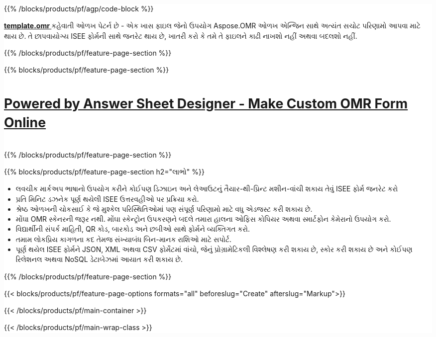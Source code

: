 {{% /blocks/products/pf/agp/code-block %}}

<p><a href="/omr/exam/cbse/cbse.zip"><b>template.omr </b></a> કહેવાતી ઓળખ પેટર્ન છે - એક ખાસ ફાઇલ જેનો ઉપયોગ Aspose.OMR ઓળખ એન્જિન સાથે અત્યંત સચોટ પરિણામો આપવા માટે થાય છે. તે છાપવાયોગ્ય ISEE ફોર્મની સાથે જનરેટ થાય છે, ખાતરી કરો કે તમે તે ફાઇલને કાઢી નાખશો નહીં અથવા બદલશો નહીં. </p>


{{% /blocks/products/pf/feature-page-section %}}



{{% blocks/products/pf/feature-page-section %}}
<a href="https://products.aspose.app/omr/answer-sheet-designer/">
    <h4 style="font-size: 20pt;">
        Powered by Answer Sheet Designer - Make Custom OMR Form Online
    </h4>
</a>
{{% /blocks/products/pf/feature-page-section %}}

{{% blocks/products/pf/feature-page-section  h2="લાભો" %}}

* લવચીક માર્કઅપ ભાષાનો ઉપયોગ કરીને કોઈપણ ડિઝાઇન અને લેઆઉટનું તૈયાર-થી-પ્રિન્ટ મશીન-વાંચી શકાય તેવું ISEE ફોર્મ જનરેટ કરો
* પ્રતિ મિનિટ ડઝનેક પૂર્ણ થયેલી ISEE ઉત્તરવહીઓ પર પ્રક્રિયા કરો.
* શ્રેષ્ઠ ઓળખની ચોકસાઈ કે જે મુશ્કેલ પરિસ્થિતિઓમાં પણ સંપૂર્ણ પરિણામો માટે વધુ એડજસ્ટ કરી શકાય છે.
* મોંઘા OMR સ્કેનરની જરૂર નથી. મોંઘા સ્કેન્ટ્રોન ઉપકરણને બદલે તમારા હાલના ઓફિસ કોપિયર અથવા સ્માર્ટફોન કેમેરાનો ઉપયોગ કરો.
* વિદ્યાર્થીની સંપર્ક માહિતી, QR કોડ, બારકોડ અને છબીઓ સાથે ફોર્મને વ્યક્તિગત કરો.
* તમામ લોકપ્રિય કાગળના કદ તેમજ સંખ્યાબંધ બિન-માનક રાશિઓ માટે સપોર્ટ.
* પૂર્ણ થયેલ ISEE ફોર્મને JSON, XML અથવા CSV ફોર્મેટમાં વાંચો, જેનું પ્રોગ્રામેટિકલી વિશ્લેષણ કરી શકાય છે, સ્કોર કરી શકાય છે અને કોઈપણ રિલેશનલ અથવા NoSQL ડેટાબેઝમાં આયાત કરી શકાય છે.

{{% /blocks/products/pf/feature-page-section %}}


{{< blocks/products/pf/feature-page-options formats="all" beforeslug="Create" afterslug="Markup">}}


{{< /blocks/products/pf/main-container >}}

{{< /blocks/products/pf/main-wrap-class >}}

